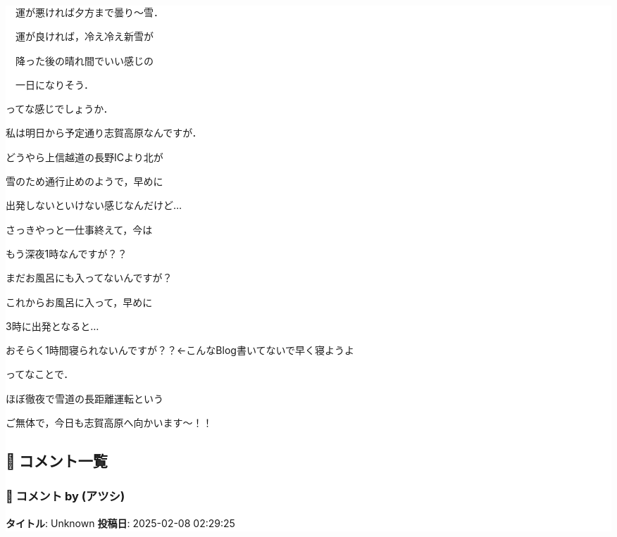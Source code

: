 
　運が悪ければ夕方まで曇り～雪．


　運が良ければ，冷え冷え新雪が


　降った後の晴れ間でいい感じの


　一日になりそう．





ってな感じでしょうか．





私は明日から予定通り志賀高原なんですが．


どうやら上信越道の長野ICより北が


雪のため通行止めのようで，早めに


出発しないといけない感じなんだけど…





さっきやっと一仕事終えて，今は


もう深夜1時なんですが？？


まだお風呂にも入ってないんですが？





これからお風呂に入って，早めに


3時に出発となると…


おそらく1時間寝られないんですが？？←こんなBlog書いてないで早く寝ようよ





ってなことで．


ほぼ徹夜で雪道の長距離運転という


ご無体で，今日も志賀高原へ向かいます～！！

## 💬 コメント一覧

### 💬 コメント by (アツシ)
**タイトル**: Unknown
**投稿日**: 2025-02-08 02:29:25
